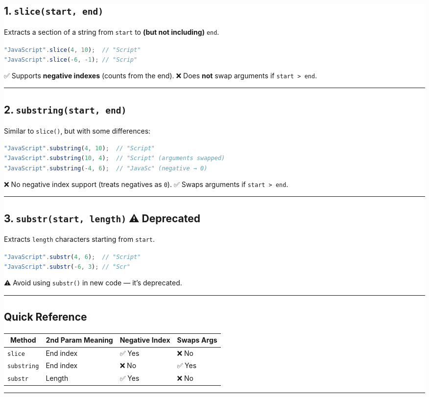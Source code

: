 
## **1. `slice(start, end)`**

Extracts a section of a string from `start` to **(but not including)** `end`.

```js
"JavaScript".slice(4, 10);  // "Script"
"JavaScript".slice(-6, -1); // "Scrip"
```

✅ Supports **negative indexes** (counts from the end).
❌ Does **not** swap arguments if `start > end`.

---

## **2. `substring(start, end)`**

Similar to `slice()`, but with some differences:

```js
"JavaScript".substring(4, 10);  // "Script"
"JavaScript".substring(10, 4);  // "Script" (arguments swapped)
"JavaScript".substring(-4, 6);  // "JavaSc" (negative → 0)
```

❌ No negative index support (treats negatives as `0`).
✅ Swaps arguments if `start > end`.

---

## **3. `substr(start, length)`** ⚠️ **Deprecated**

Extracts `length` characters starting from `start`.

```js
"JavaScript".substr(4, 6);  // "Script"
"JavaScript".substr(-6, 3); // "Scr"
```

⚠️ Avoid using `substr()` in new code — it’s deprecated.

---

## **Quick Reference**

| Method      | 2nd Param Meaning | Negative Index | Swaps Args |
| ----------- | ----------------- | -------------- | ---------- |
| `slice`     | End index         | ✅ Yes          | ❌ No       |
| `substring` | End index         | ❌ No           | ✅ Yes      |
| `substr`    | Length            | ✅ Yes          | ❌ No       |

---

